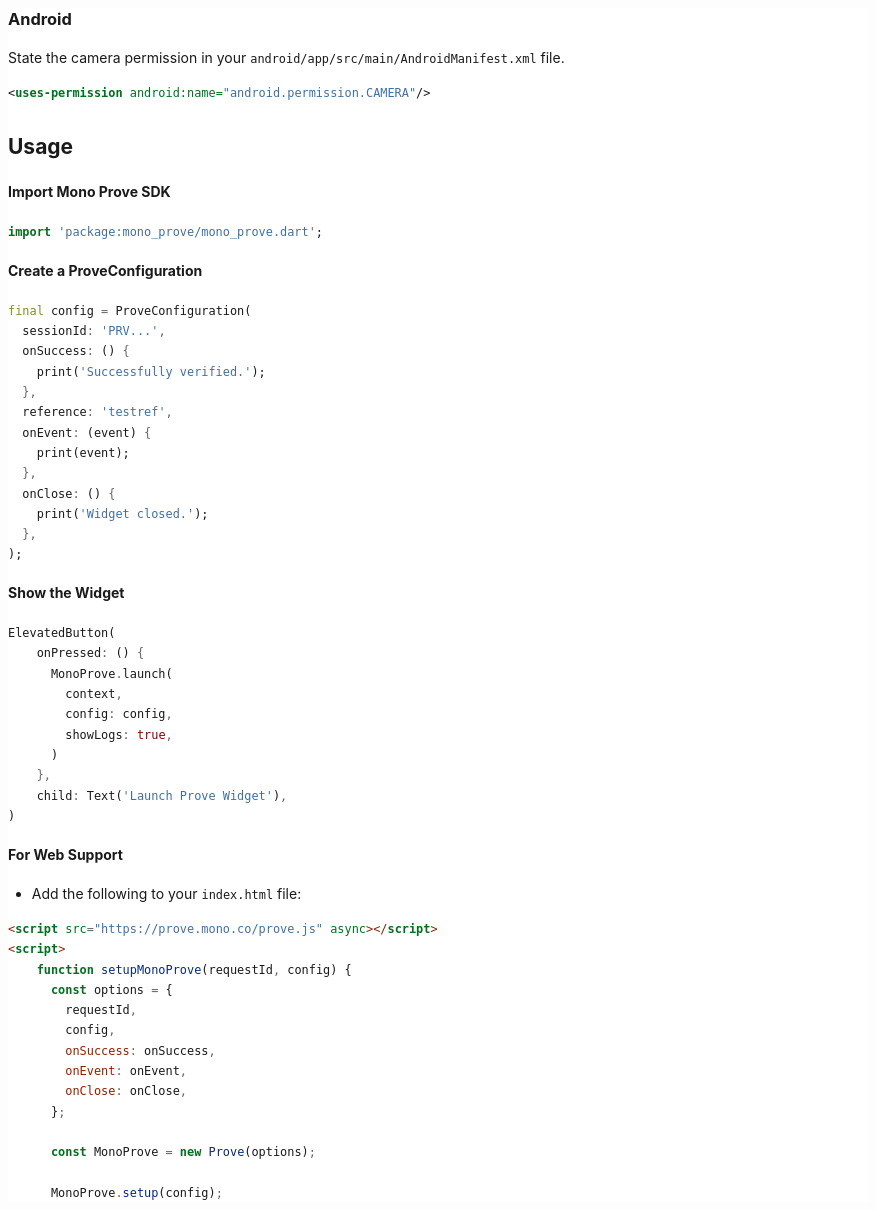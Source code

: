 ### Android

State the camera permission in your `android/app/src/main/AndroidManifest.xml` file.

```xml
<uses-permission android:name="android.permission.CAMERA"/>
```

## Usage

#### Import Mono Prove SDK
```dart
import 'package:mono_prove/mono_prove.dart';
```

#### Create a ProveConfiguration
```dart
final config = ProveConfiguration(
  sessionId: 'PRV...',
  onSuccess: () {
    print('Successfully verified.');
  },
  reference: 'testref',
  onEvent: (event) {
    print(event);
  },
  onClose: () {
    print('Widget closed.');
  },
);
```

#### Show the Widget
```dart
ElevatedButton(
    onPressed: () {
      MonoProve.launch(
        context,
        config: config,
        showLogs: true,
      )
    },
    child: Text('Launch Prove Widget'),
)
```

#### For Web Support

- Add the following to your `index.html` file:

```html
<script src="https://prove.mono.co/prove.js" async></script>
<script>
    function setupMonoProve(requestId, config) {
      const options = {
        requestId,
        config,
        onSuccess: onSuccess,
        onEvent: onEvent,
        onClose: onClose,
      };

      const MonoProve = new Prove(options);

      MonoProve.setup(config);

```